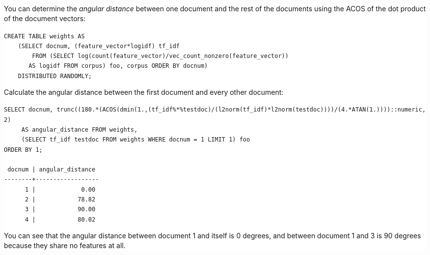 ```
```

You can determine the *angular distance* between one document and the rest of the documents using the ACOS of the dot product of the document vectors:

```
CREATE TABLE weights AS 
    (SELECT docnum, (feature_vector*logidf) tf_idf 
        FROM (SELECT log(count(feature_vector)/vec_count_nonzero(feature_vector))
       AS logidf FROM corpus) foo, corpus ORDER BY docnum)
    DISTRIBUTED RANDOMLY;
```

Calculate the angular distance between the first document and every other document:

```
SELECT docnum, trunc((180.*(ACOS(dmin(1.,(tf_idf%*%testdoc)/(l2norm(tf_idf)*l2norm(testdoc))))/(4.*ATAN(1.))))::numeric,2)
     AS angular_distance FROM weights,
     (SELECT tf_idf testdoc FROM weights WHERE docnum = 1 LIMIT 1) foo
ORDER BY 1;

 docnum | angular_distance 
--------+------------------
      1 |             0.00
      2 |            78.82
      3 |            90.00
      4 |            80.02
```

You can see that the angular distance between document 1 and itself is 0 degrees, and between document 1 and 3 is 90 degrees because they share no features at all.

